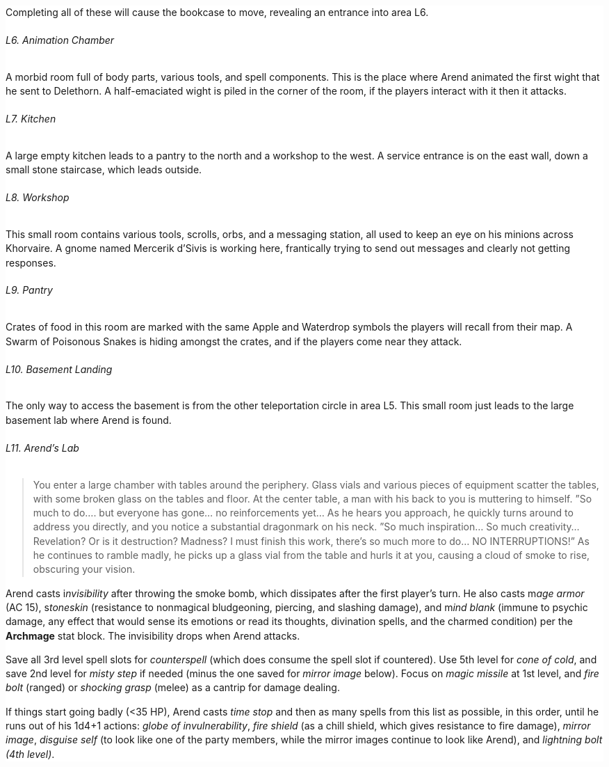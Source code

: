 Completing all of these will cause the bookcase to move, revealing an entrance into area L6.

###### L6. Animation Chamber

A morbid room full of body parts, various tools, and spell components. This is the place where Arend animated the first wight that he sent to Delethorn. A half-emaciated wight is piled in the corner of the room, if the players interact with it then it attacks.

###### L7. Kitchen

A large empty kitchen leads to a pantry to the north and a workshop to the west. A service entrance is on the east wall, down a small stone staircase, which leads outside.

###### L8. Workshop

This small room contains various tools, scrolls, orbs, and a messaging station, all used to keep an eye on his minions across Khorvaire. A gnome named Mercerik d’Sivis is working here, frantically trying to send out messages and clearly not getting responses.

###### L9. Pantry

Crates of food in this room are marked with the same Apple and Waterdrop symbols the players will recall from their map. A Swarm of Poisonous Snakes is hiding amongst the crates, and if the players come near they attack.

###### L10. Basement Landing

The only way to access the basement is from the other teleportation circle in area L5. This small room just leads to the large basement lab where Arend is found.

###### L11. Arend’s Lab

> You enter a large chamber with tables around the periphery. Glass vials and various pieces of equipment scatter the tables, with some broken glass on the tables and floor. At the center table, a man with his back to you is muttering to himself.
> ”So much to do…. but everyone has gone… no reinforcements yet… 
> As he hears you approach, he quickly turns around to address you directly, and you notice a substantial dragonmark on his neck.
> ”So much inspiration… So much creativity… Revelation? Or is it destruction? Madness? I must finish this work, there’s so much more to do… NO INTERRUPTIONS!”
> As he continues to ramble madly, he picks up a glass vial from the table and hurls it at you, causing a cloud of smoke to rise, obscuring your vision.

Arend casts i*nvisibility* after throwing the smoke bomb, which dissipates after the first player’s turn. He also casts m*age armor* (AC 15), s*toneskin* (resistance to nonmagical bludgeoning, piercing, and slashing damage), and m*ind blank* (immune to psychic damage, any effect that would sense its emotions or read its thoughts, divination spells, and the charmed condition) per the **Archmage** stat block. The invisibility drops when Arend attacks.

Save all 3rd level spell slots for *counterspell* (which does consume the spell slot if countered). Use 5th level for *cone of cold*, and save 2nd level for *misty step* if needed (minus the one saved for *mirror image* below). Focus on *magic missile* at 1st level, and *fire bolt* (ranged) or *shocking grasp* (melee) as a cantrip for damage dealing.

If things start going badly (<35 HP), Arend casts *time stop* and then as many spells from this list as possible, in this order, until he runs out of his 1d4+1 actions: *globe of invulnerability*, *fire shield* (as a chill shield, which gives resistance to fire damage), *mirror image*, *disguise self* (to look like one of the party members, while the mirror images continue to look like Arend), and *lightning bolt (4th level)*.
